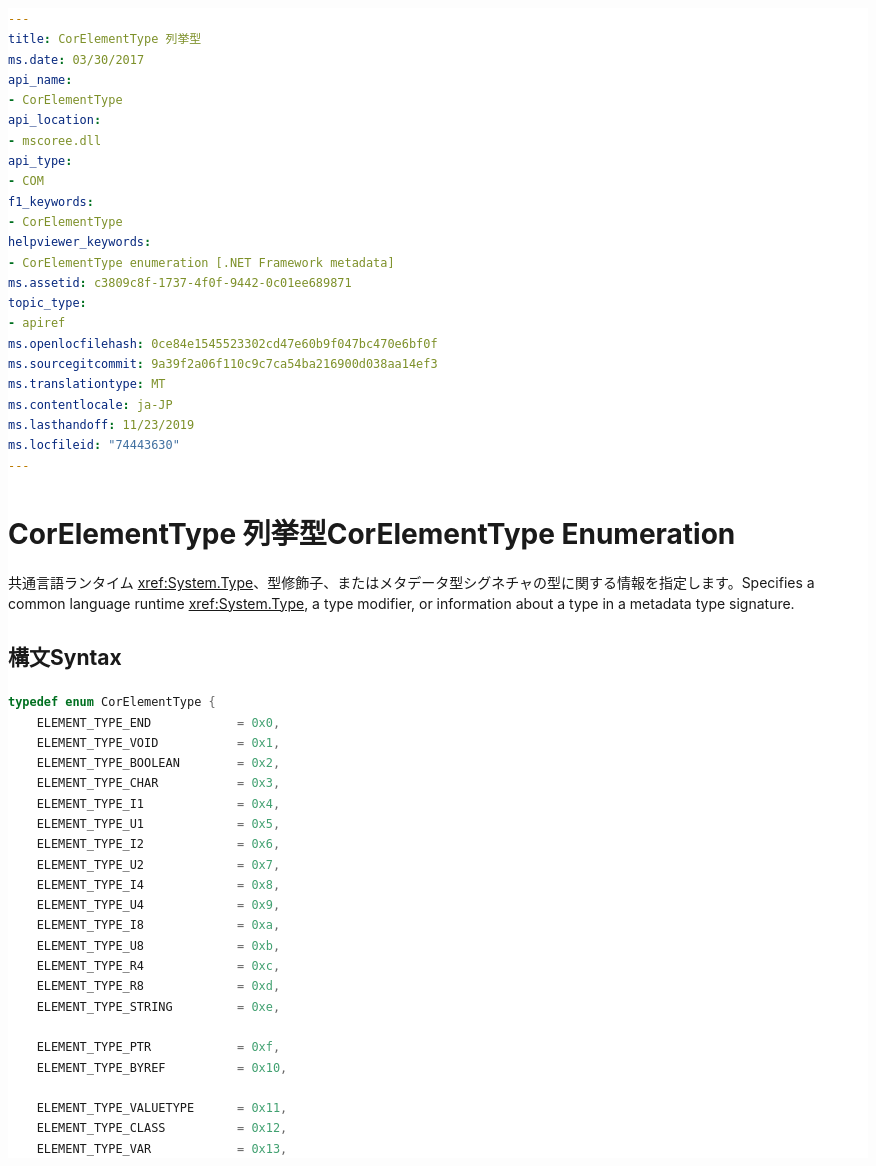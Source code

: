 ```yaml
---
title: CorElementType 列挙型
ms.date: 03/30/2017
api_name:
- CorElementType
api_location:
- mscoree.dll
api_type:
- COM
f1_keywords:
- CorElementType
helpviewer_keywords:
- CorElementType enumeration [.NET Framework metadata]
ms.assetid: c3809c8f-1737-4f0f-9442-0c01ee689871
topic_type:
- apiref
ms.openlocfilehash: 0ce84e1545523302cd47e60b9f047bc470e6bf0f
ms.sourcegitcommit: 9a39f2a06f110c9c7ca54ba216900d038aa14ef3
ms.translationtype: MT
ms.contentlocale: ja-JP
ms.lasthandoff: 11/23/2019
ms.locfileid: "74443630"
---
```

# <a name="corelementtype-enumeration"></a><span data-ttu-id="1e283-102">CorElementType 列挙型</span><span class="sxs-lookup"><span data-stu-id="1e283-102">CorElementType Enumeration</span></span>

<span data-ttu-id="1e283-103">共通言語ランタイム <xref:System.Type>、型修飾子、またはメタデータ型シグネチャの型に関する情報を指定します。</span><span class="sxs-lookup"><span data-stu-id="1e283-103">Specifies a common language runtime <xref:System.Type>, a type modifier, or information about a type in a metadata type signature.</span></span>

## <a name="syntax"></a><span data-ttu-id="1e283-104">構文</span><span class="sxs-lookup"><span data-stu-id="1e283-104">Syntax</span></span>

```cpp
typedef enum CorElementType {
    ELEMENT_TYPE_END            = 0x0,
    ELEMENT_TYPE_VOID           = 0x1,
    ELEMENT_TYPE_BOOLEAN        = 0x2,
    ELEMENT_TYPE_CHAR           = 0x3,
    ELEMENT_TYPE_I1             = 0x4,
    ELEMENT_TYPE_U1             = 0x5,
    ELEMENT_TYPE_I2             = 0x6,
    ELEMENT_TYPE_U2             = 0x7,
    ELEMENT_TYPE_I4             = 0x8,
    ELEMENT_TYPE_U4             = 0x9,
    ELEMENT_TYPE_I8             = 0xa,
    ELEMENT_TYPE_U8             = 0xb,
    ELEMENT_TYPE_R4             = 0xc,
    ELEMENT_TYPE_R8             = 0xd,
    ELEMENT_TYPE_STRING         = 0xe,

    ELEMENT_TYPE_PTR            = 0xf,
    ELEMENT_TYPE_BYREF          = 0x10,

    ELEMENT_TYPE_VALUETYPE      = 0x11,
    ELEMENT_TYPE_CLASS          = 0x12,
    ELEMENT_TYPE_VAR            = 0x13,
```